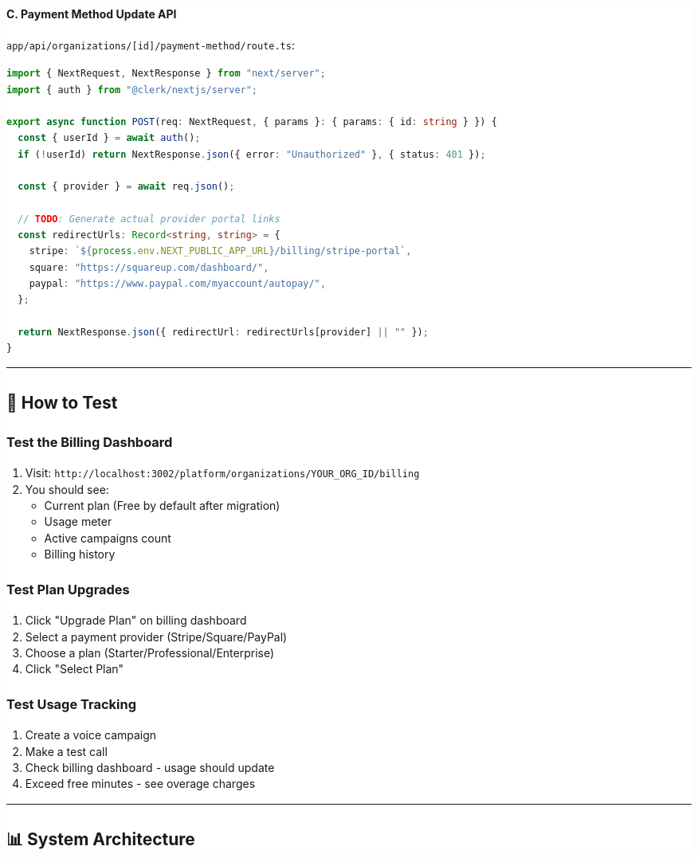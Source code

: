#### C. Payment Method Update API
`app/api/organizations/[id]/payment-method/route.ts`:
```typescript
import { NextRequest, NextResponse } from "next/server";
import { auth } from "@clerk/nextjs/server";

export async function POST(req: NextRequest, { params }: { params: { id: string } }) {
  const { userId } = await auth();
  if (!userId) return NextResponse.json({ error: "Unauthorized" }, { status: 401 });

  const { provider } = await req.json();

  // TODO: Generate actual provider portal links
  const redirectUrls: Record<string, string> = {
    stripe: `${process.env.NEXT_PUBLIC_APP_URL}/billing/stripe-portal`,
    square: "https://squareup.com/dashboard/",
    paypal: "https://www.paypal.com/myaccount/autopay/",
  };

  return NextResponse.json({ redirectUrl: redirectUrls[provider] || "" });
}
```

---

## 🎯 How to Test

### Test the Billing Dashboard
1. Visit: `http://localhost:3002/platform/organizations/YOUR_ORG_ID/billing`
2. You should see:
   - Current plan (Free by default after migration)
   - Usage meter
   - Active campaigns count
   - Billing history

### Test Plan Upgrades
1. Click "Upgrade Plan" on billing dashboard
2. Select a payment provider (Stripe/Square/PayPal)
3. Choose a plan (Starter/Professional/Enterprise)
4. Click "Select Plan"

### Test Usage Tracking
1. Create a voice campaign
2. Make a test call
3. Check billing dashboard - usage should update
4. Exceed free minutes - see overage charges

---

## 📊 System Architecture
